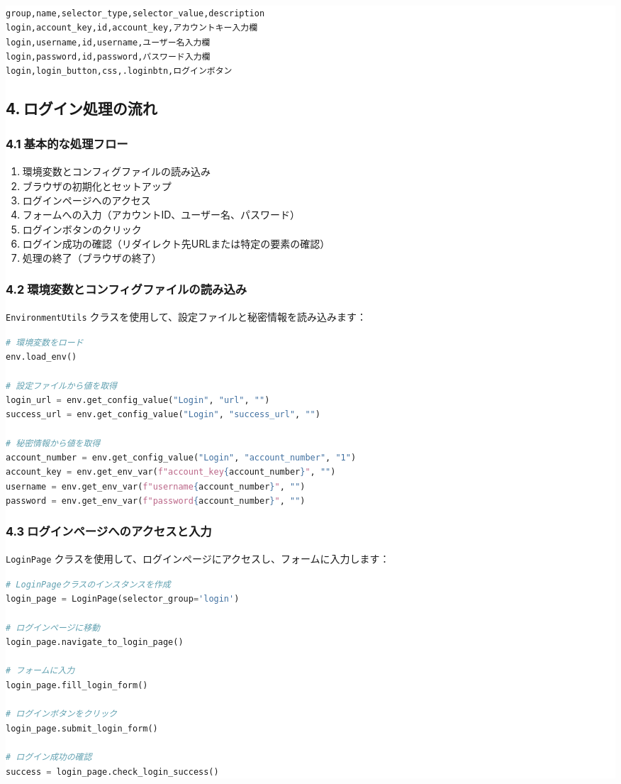 ```csv
group,name,selector_type,selector_value,description
login,account_key,id,account_key,アカウントキー入力欄
login,username,id,username,ユーザー名入力欄
login,password,id,password,パスワード入力欄
login,login_button,css,.loginbtn,ログインボタン
```

## 4. ログイン処理の流れ

### 4.1 基本的な処理フロー

1. 環境変数とコンフィグファイルの読み込み
2. ブラウザの初期化とセットアップ
3. ログインページへのアクセス
4. フォームへの入力（アカウントID、ユーザー名、パスワード）
5. ログインボタンのクリック
6. ログイン成功の確認（リダイレクト先URLまたは特定の要素の確認）
7. 処理の終了（ブラウザの終了）

### 4.2 環境変数とコンフィグファイルの読み込み

`EnvironmentUtils` クラスを使用して、設定ファイルと秘密情報を読み込みます：

```python
# 環境変数をロード
env.load_env()

# 設定ファイルから値を取得
login_url = env.get_config_value("Login", "url", "")
success_url = env.get_config_value("Login", "success_url", "")

# 秘密情報から値を取得
account_number = env.get_config_value("Login", "account_number", "1")
account_key = env.get_env_var(f"account_key{account_number}", "")
username = env.get_env_var(f"username{account_number}", "")
password = env.get_env_var(f"password{account_number}", "")
```

### 4.3 ログインページへのアクセスと入力

`LoginPage` クラスを使用して、ログインページにアクセスし、フォームに入力します：

```python
# LoginPageクラスのインスタンスを作成
login_page = LoginPage(selector_group='login')

# ログインページに移動
login_page.navigate_to_login_page()

# フォームに入力
login_page.fill_login_form()

# ログインボタンをクリック
login_page.submit_login_form()

# ログイン成功の確認
success = login_page.check_login_success()
```
